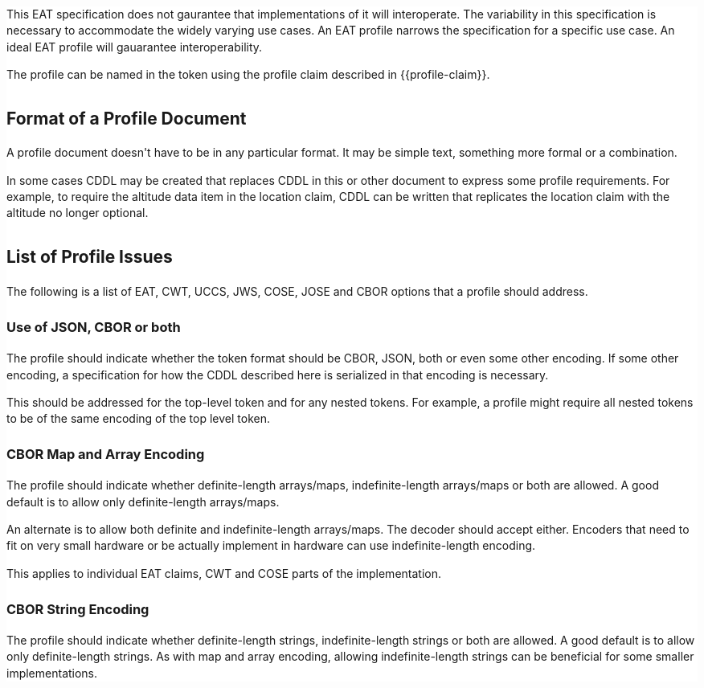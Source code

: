 This EAT specification does not gaurantee that implementations of it will interoperate.
The variability in this specification is necessary to accommodate the widely varying use cases.
An EAT profile narrows the specification for a specific use case.
An ideal EAT profile will gauarantee interoperability.

The profile can be named in the token using the profile claim described in {{profile-claim}}.

## Format of a Profile Document

A profile document doesn't have to be in any particular format. It may be simple text, something more formal or a combination.

In some cases CDDL may be created that replaces CDDL in this or other document to express some profile requirements.
For example, to require the altitude data item in the location claim, CDDL can be written that replicates the location claim with the altitude no longer optional.

## List of Profile Issues

The following is a list of EAT, CWT, UCCS, JWS, COSE, JOSE and CBOR options that a profile should address. 


### Use of JSON, CBOR or both

The profile should indicate whether the token format should be CBOR, JSON, both or even some other encoding.
If some other encoding, a specification for how the CDDL described here is serialized in that encoding is necessary.

This should be addressed for the top-level token and for any nested tokens.
For example, a profile might require all nested tokens to be of the same encoding of the top level token.


### CBOR Map and Array Encoding

The profile should indicate whether definite-length arrays/maps, indefinite-length arrays/maps or both are allowed.
A good default is to allow only definite-length arrays/maps.

An alternate is to allow both definite and indefinite-length arrays/maps.
The decoder should accept either.
Encoders that need to fit on very small hardware or be actually implement in hardware can use indefinite-length encoding.

This applies to individual EAT claims, CWT and COSE parts of the implementation.


### CBOR String Encoding

The profile should indicate whether definite-length strings, indefinite-length strings or both are allowed.
A good default is to allow only definite-length strings.
As with map and array encoding, allowing indefinite-length strings can be beneficial for some smaller implementations.
